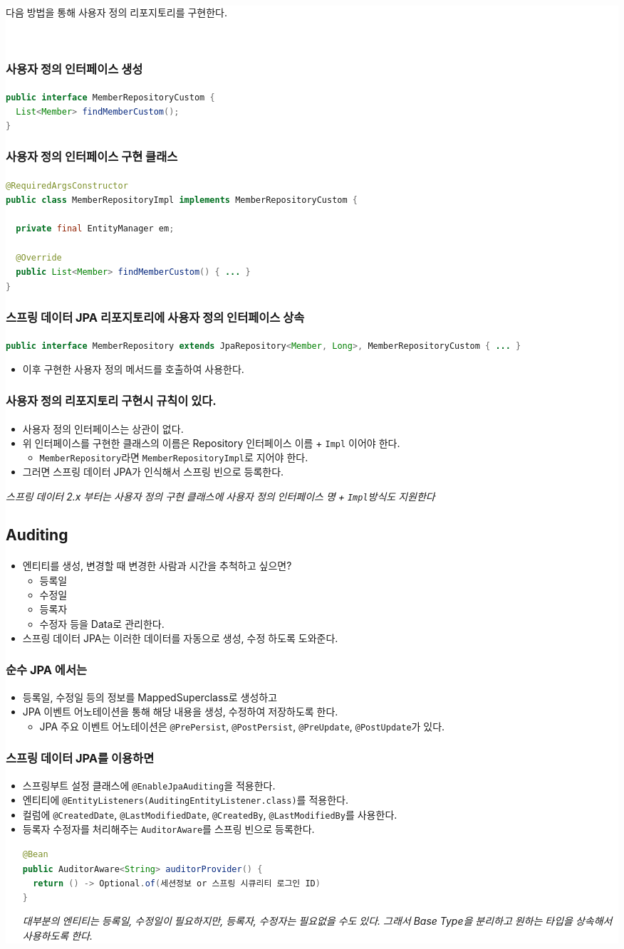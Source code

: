 다음 방법을 통해 사용자 정의 리포지토리를 구현한다.

<br>

### 사용자 정의 인터페이스 생성
```java
public interface MemberRepositoryCustom {
  List<Member> findMemberCustom();
}
```

### 사용자 정의 인터페이스 구현 클래스
```java
@RequiredArgsConstructor
public class MemberRepositoryImpl implements MemberRepositoryCustom {

  private final EntityManager em;

  @Override
  public List<Member> findMemberCustom() { ... }
}
```

### 스프링 데이터 JPA 리포지토리에 사용자 정의 인터페이스 상속
```java
public interface MemberRepository extends JpaRepository<Member, Long>, MemberRepositoryCustom { ... }
```
  - 이후 구현한 사용자 정의 메서드를 호출하여 사용한다.

### 사용자 정의 리포지토리 구현시 규칙이 있다.
- 사용자 정의 인터페이스는 상관이 없다.
- 위 인터페이스를 구현한 클래스의 이름은 Repository 인터페이스 이름 + `Impl` 이어야 한다.
  - `MemberRepository`라면 `MemberRepositoryImpl`로 지어야 한다.
- 그러면 스프링 데이터 JPA가 인식해서 스프링 빈으로 등록한다.

*스프링 데이터 2.x 부터는 사용자 정의 구현 클래스에 사용자 정의 인터페이스 명 + `Impl`방식도 지원한다*

## Auditing
- 엔티티를 생성, 변경할 때 변경한 사람과 시간을 추척하고 싶으면?
  - 등록일
  - 수정일
  - 등록자
  - 수정자 등을 Data로 관리한다.
- 스프링 데이터 JPA는 이러한 데이터를 자동으로 생성, 수정 하도록 도와준다.

### 순수 JPA 에서는
- 등록일, 수정일 등의 정보를 MappedSuperclass로 생성하고
- JPA 이벤트 어노테이션을 통해 해당 내용을 생성, 수정하여 저장하도록 한다.
  - JPA 주요 이벤트 어노테이션은 `@PrePersist`, `@PostPersist`, `@PreUpdate`, `@PostUpdate`가 있다.

### 스프링 데이터 JPA를 이용하면
- 스프링부트 설정 클래스에 `@EnableJpaAuditing`을 적용한다.
- 엔티티에 `@EntityListeners(AuditingEntityListener.class)`를 적용한다.
- 컬럼에 `@CreatedDate`, `@LastModifiedDate`, `@CreatedBy`, `@LastModifiedBy`를 사용한다.
- 등록자 수정자를 처리해주는 `AuditorAware`를 스프링 빈으로 등록한다.
  ```java
  @Bean
  public AuditorAware<String> auditorProvider() {
    return () -> Optional.of(세션정보 or 스프링 시큐리티 로그인 ID)
  }
  ```
  *대부분의 엔티티는 등록일, 수정일이 필요하지만, 등록자, 수정자는 필요없을 수도 있다. 그래서 Base Type을 분리하고 원하는 타입을 상속해서 사용하도록 한다.*
